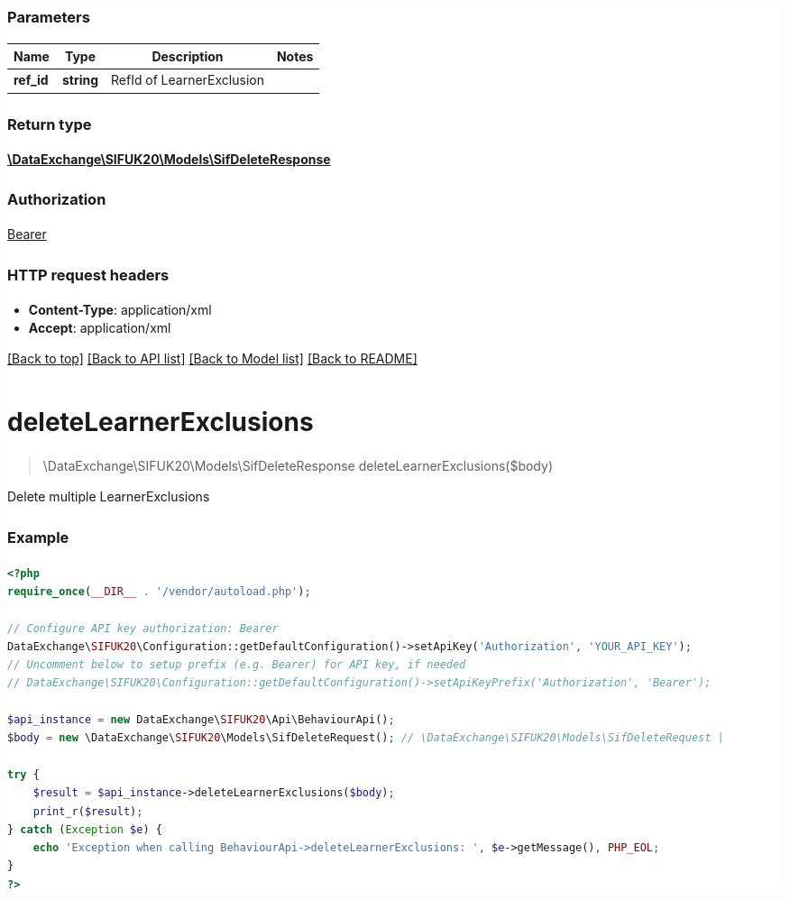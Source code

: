 ### Parameters

Name | Type | Description  | Notes
------------- | ------------- | ------------- | -------------
 **ref_id** | **string**| RefId of LearnerExclusion |

### Return type

[**\DataExchange\SIFUK20\Models\SifDeleteResponse**](../Model/SifDeleteResponse.md)

### Authorization

[Bearer](../../README.md#Bearer)

### HTTP request headers

 - **Content-Type**: application/xml
 - **Accept**: application/xml

[[Back to top]](#) [[Back to API list]](../../README.md#documentation-for-api-endpoints) [[Back to Model list]](../../README.md#documentation-for-models) [[Back to README]](../../README.md)

# **deleteLearnerExclusions**
> \DataExchange\SIFUK20\Models\SifDeleteResponse deleteLearnerExclusions($body)

Delete multiple LearnerExclusions

### Example
```php
<?php
require_once(__DIR__ . '/vendor/autoload.php');

// Configure API key authorization: Bearer
DataExchange\SIFUK20\Configuration::getDefaultConfiguration()->setApiKey('Authorization', 'YOUR_API_KEY');
// Uncomment below to setup prefix (e.g. Bearer) for API key, if needed
// DataExchange\SIFUK20\Configuration::getDefaultConfiguration()->setApiKeyPrefix('Authorization', 'Bearer');

$api_instance = new DataExchange\SIFUK20\Api\BehaviourApi();
$body = new \DataExchange\SIFUK20\Models\SifDeleteRequest(); // \DataExchange\SIFUK20\Models\SifDeleteRequest | 

try {
    $result = $api_instance->deleteLearnerExclusions($body);
    print_r($result);
} catch (Exception $e) {
    echo 'Exception when calling BehaviourApi->deleteLearnerExclusions: ', $e->getMessage(), PHP_EOL;
}
?>
```

